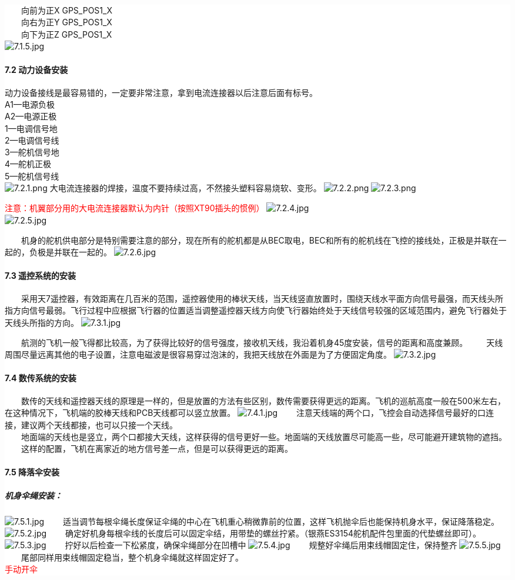 &emsp;&emsp;向前为正X  GPS_POS1_X  
&emsp;&emsp;向右为正Y	GPS_POS1_X  
&emsp;&emsp;向下为正Z	GPS_POS1_X  
![7.1.5.jpg](https://i.loli.net/2021/01/23/HwgEGCuYzfjlKdW.jpg)
#### 7.2 动力设备安装
动力设备接线是最容易错的，一定要非常注意，拿到电流连接器以后注意后面有标号。  
A1—电源负极  
A2—电源正极  
1—电调信号地  
2—电调信号线  
3—舵机信号地  
4—舵机正极  
5—舵机信号线  
![7.2.1.png](https://i.loli.net/2021/01/24/8qg4NOMRpmHWoFy.png)
大电流连接器的焊接，温度不要持续过高，不然接头塑料容易烧软、变形。
![7.2.2.png](https://i.loli.net/2021/01/24/gNxTsjQOdkn1vi9.png)
![7.2.3.png](https://i.loli.net/2021/01/24/onHGvaIfr645ZqC.png)

<font color='red'> 注意：机翼部分用的大电流连接器默认为内针（按照XT90插头的惯例） </font>
![7.2.4.jpg](https://i.loli.net/2021/01/24/GlXavLq2IhjbeV1.jpg)  
![7.2.5.jpg](https://i.loli.net/2021/01/24/rFwic7nk2dZmOqp.jpg)

&emsp;&emsp;机身的舵机供电部分是特别需要注意的部分，现在所有的舵机都是从BEC取电，BEC和所有的舵机线在飞控的接线处，正极是并联在一起的，负极是并联在一起的。
![7.2.6.jpg](https://i.loli.net/2021/01/24/3TsCP7BRYg8v91h.jpg)
#### 7.3 遥控系统的安装
&emsp;&emsp;采用天7遥控器，有效距离在几百米的范围，遥控器使用的棒状天线，当天线竖直放置时，围绕天线水平面方向信号最强，而天线头所指方向信号最弱。飞行过程中应根据飞行器的位置适当调整遥控器天线方向使飞行器始终处于天线信号较强的区域范围内，避免飞行器处于天线头所指的方向。
![7.3.1.jpg](https://i.loli.net/2021/01/24/1BXHYc3tOQNDWw5.jpg)

&emsp;&emsp;航测的飞机一般飞得都比较高，为了获得比较好的信号强度，接收机天线，我沿着机身45度安装，信号的距离和高度兼顾。
&emsp;&emsp;天线周围尽量远离其他的电子设置，注意电磁波是很容易穿过泡沫的，我把天线放在外面是为了方便固定角度。
![7.3.2.jpg](https://i.loli.net/2021/01/24/6M2AwGBDXrqyl98.jpg)

#### 7.4 数传系统的安装
&emsp;&emsp;数传的天线和遥控器天线的原理是一样的，但是放置的方法有些区别，数传需要获得更远的距离。飞机的巡航高度一般在500米左右，在这种情况下，飞机端的胶棒天线和PCB天线都可以竖立放置。
![7.4.1.jpg](https://i.loli.net/2021/01/24/xtZMTgp7DjlQhLN.jpg)
&emsp;&emsp;注意天线端的两个口，飞控会自动选择信号最好的口连接，建议两个天线都接，也可以只接一个天线。  
&emsp;&emsp;地面端的天线也是竖立，两个口都接大天线，这样获得的信号更好一些。地面端的天线放置尽可能高一些，尽可能避开建筑物的遮挡。  
&emsp;&emsp;这样的配置，飞机在离家近的地方信号差一点，但是可以获得更远的距离。  

#### 7.5 降落伞安装
##### 机身伞绳安装：
![7.5.1.jpg](https://i.loli.net/2021/01/24/yK6A2QilknuFs4a.jpg)
&emsp;&emsp;适当调节每根伞绳长度保证伞绳的中心在飞机重心稍微靠前的位置，这样飞机抛伞后也能保持机身水平，保证降落稳定。
![7.5.2.jpg](https://i.loli.net/2021/01/24/JBcODoGebPFjVvX.jpg)
&emsp;&emsp;确定好机身每根伞线的长度后可以固定伞结，用带垫的螺丝拧紧。（银燕ES3154舵机配件包里面的代垫螺丝即可）。
![7.5.3.jpg](https://i.loli.net/2021/01/24/nIBP3qSY1Jhg6vz.jpg)
&emsp;&emsp;拧好以后检查一下松紧度，确保伞绳部分在凹槽中
![7.5.4.jpg](https://i.loli.net/2021/01/24/LZYW2IwENy4SVQr.jpg)
&emsp;&emsp;规整好伞绳后用束线帽固定住，保持整齐
![7.5.5.jpg](https://i.loli.net/2021/01/24/arQeniCkcTqBNfu.jpg)
&emsp;&emsp;尾部同样用束线帽固定稳当，整个机身伞绳就这样固定好了。
<font color='red'>  
手动开伞  